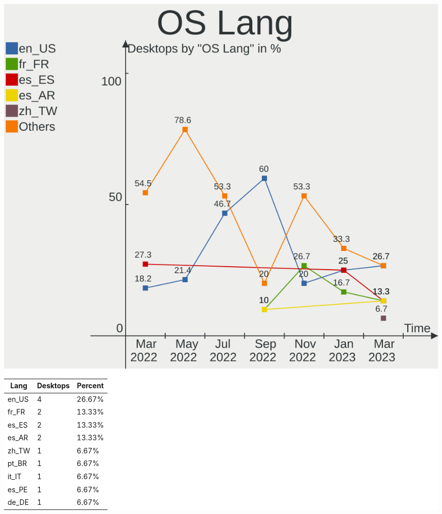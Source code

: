 ![OS Lang](./images/line_chart/os_lang.svg)

| Lang  | Desktops | Percent |
|-------|----------|---------|
| en_US | 4        | 26.67%  |
| fr_FR | 2        | 13.33%  |
| es_ES | 2        | 13.33%  |
| es_AR | 2        | 13.33%  |
| zh_TW | 1        | 6.67%   |
| pt_BR | 1        | 6.67%   |
| it_IT | 1        | 6.67%   |
| es_PE | 1        | 6.67%   |
| de_DE | 1        | 6.67%   |
